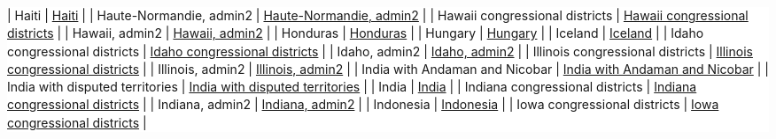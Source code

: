 | Haiti                                                     | <a href='https://r-stata.github.io/stata-highmaps/code-data-zip/Haiti.zip'>Haiti</a>                                                                                                                                                                                 |
| Haute-Normandie, admin2                                   | <a href='https://r-stata.github.io/stata-highmaps/code-data-zip/Haute-Normandie, admin2.zip'>Haute-Normandie, admin2</a>                                                                                                                                             |
| Hawaii congressional districts                            | <a href='https://r-stata.github.io/stata-highmaps/code-data-zip/Hawaii congressional districts.zip'>Hawaii congressional districts</a>                                                                                                                               |
| Hawaii, admin2                                            | <a href='https://r-stata.github.io/stata-highmaps/code-data-zip/Hawaii, admin2.zip'>Hawaii, admin2</a>                                                                                                                                                               |
| Honduras                                                  | <a href='https://r-stata.github.io/stata-highmaps/code-data-zip/Honduras.zip'>Honduras</a>                                                                                                                                                                           |
| Hungary                                                   | <a href='https://r-stata.github.io/stata-highmaps/code-data-zip/Hungary.zip'>Hungary</a>                                                                                                                                                                             |
| Iceland                                                   | <a href='https://r-stata.github.io/stata-highmaps/code-data-zip/Iceland.zip'>Iceland</a>                                                                                                                                                                             |
| Idaho congressional districts                             | <a href='https://r-stata.github.io/stata-highmaps/code-data-zip/Idaho congressional districts.zip'>Idaho congressional districts</a>                                                                                                                                 |
| Idaho, admin2                                             | <a href='https://r-stata.github.io/stata-highmaps/code-data-zip/Idaho, admin2.zip'>Idaho, admin2</a>                                                                                                                                                                 |
| Illinois congressional districts                          | <a href='https://r-stata.github.io/stata-highmaps/code-data-zip/Illinois congressional districts.zip'>Illinois congressional districts</a>                                                                                                                           |
| Illinois, admin2                                          | <a href='https://r-stata.github.io/stata-highmaps/code-data-zip/Illinois, admin2.zip'>Illinois, admin2</a>                                                                                                                                                           |
| India with Andaman and Nicobar                            | <a href='https://r-stata.github.io/stata-highmaps/code-data-zip/India with Andaman and Nicobar.zip'>India with Andaman and Nicobar</a>                                                                                                                               |
| India with disputed territories                           | <a href='https://r-stata.github.io/stata-highmaps/code-data-zip/India with disputed territories.zip'>India with disputed territories</a>                                                                                                                             |
| India                                                     | <a href='https://r-stata.github.io/stata-highmaps/code-data-zip/India.zip'>India</a>                                                                                                                                                                                 |
| Indiana congressional districts                           | <a href='https://r-stata.github.io/stata-highmaps/code-data-zip/Indiana congressional districts.zip'>Indiana congressional districts</a>                                                                                                                             |
| Indiana, admin2                                           | <a href='https://r-stata.github.io/stata-highmaps/code-data-zip/Indiana, admin2.zip'>Indiana, admin2</a>                                                                                                                                                             |
| Indonesia                                                 | <a href='https://r-stata.github.io/stata-highmaps/code-data-zip/Indonesia.zip'>Indonesia</a>                                                                                                                                                                         |
| Iowa congressional districts                              | <a href='https://r-stata.github.io/stata-highmaps/code-data-zip/Iowa congressional districts.zip'>Iowa congressional districts</a>                                                                                                                                   |